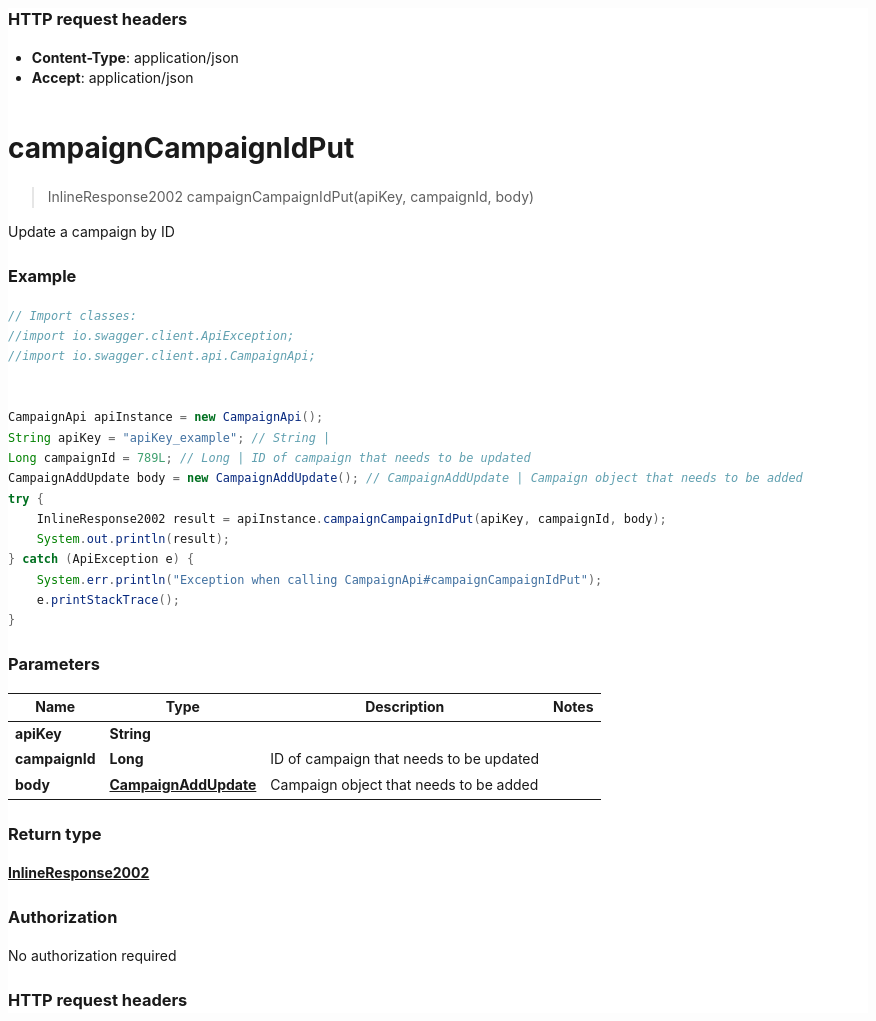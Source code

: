 ### HTTP request headers

 - **Content-Type**: application/json
 - **Accept**: application/json

<a name="campaignCampaignIdPut"></a>
# **campaignCampaignIdPut**
> InlineResponse2002 campaignCampaignIdPut(apiKey, campaignId, body)

Update a campaign by ID



### Example
```java
// Import classes:
//import io.swagger.client.ApiException;
//import io.swagger.client.api.CampaignApi;


CampaignApi apiInstance = new CampaignApi();
String apiKey = "apiKey_example"; // String | 
Long campaignId = 789L; // Long | ID of campaign that needs to be updated
CampaignAddUpdate body = new CampaignAddUpdate(); // CampaignAddUpdate | Campaign object that needs to be added
try {
    InlineResponse2002 result = apiInstance.campaignCampaignIdPut(apiKey, campaignId, body);
    System.out.println(result);
} catch (ApiException e) {
    System.err.println("Exception when calling CampaignApi#campaignCampaignIdPut");
    e.printStackTrace();
}
```

### Parameters

Name | Type | Description  | Notes
------------- | ------------- | ------------- | -------------
 **apiKey** | **String**|  |
 **campaignId** | **Long**| ID of campaign that needs to be updated |
 **body** | [**CampaignAddUpdate**](CampaignAddUpdate.md)| Campaign object that needs to be added |

### Return type

[**InlineResponse2002**](InlineResponse2002.md)

### Authorization

No authorization required

### HTTP request headers
